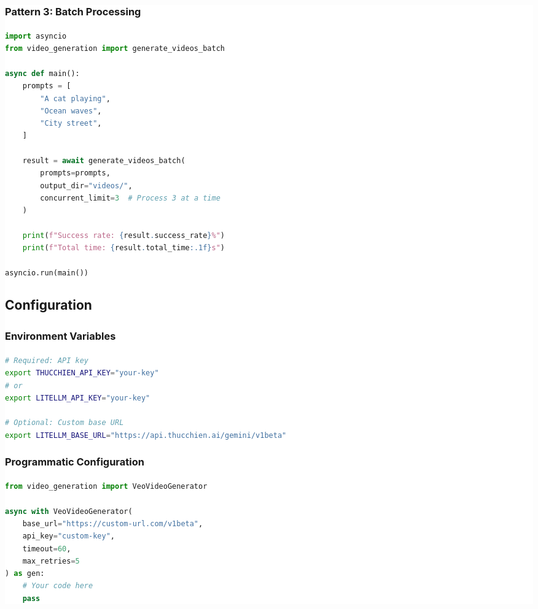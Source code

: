 ### Pattern 3: Batch Processing

```python
import asyncio
from video_generation import generate_videos_batch

async def main():
    prompts = [
        "A cat playing",
        "Ocean waves",
        "City street",
    ]

    result = await generate_videos_batch(
        prompts=prompts,
        output_dir="videos/",
        concurrent_limit=3  # Process 3 at a time
    )

    print(f"Success rate: {result.success_rate}%")
    print(f"Total time: {result.total_time:.1f}s")

asyncio.run(main())
```

## Configuration

### Environment Variables

```bash
# Required: API key
export THUCCHIEN_API_KEY="your-key"
# or
export LITELLM_API_KEY="your-key"

# Optional: Custom base URL
export LITELLM_BASE_URL="https://api.thucchien.ai/gemini/v1beta"
```

### Programmatic Configuration

```python
from video_generation import VeoVideoGenerator

async with VeoVideoGenerator(
    base_url="https://custom-url.com/v1beta",
    api_key="custom-key",
    timeout=60,
    max_retries=5
) as gen:
    # Your code here
    pass
```
